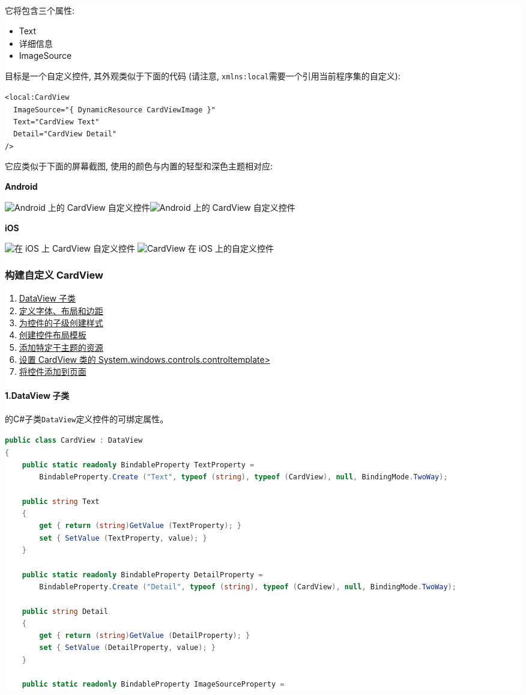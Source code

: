 它将包含三个属性:

* Text
* 详细信息
* ImageSource

目标是一个自定义控件, 其外观类似于下面的代码 (请注意, `xmlns:local`需要一个引用当前程序集的自定义):

```xaml
<local:CardView
  ImageSource="{ DynamicResource CardViewImage }"
  Text="CardView Text"
  Detail="CardView Detail"
/>
```

它应类似于下面的屏幕截图, 使用的颜色与内置的轻型和深色主题相对应:

**Android**

![](controls-images/cardview-light-android.png "Android 上的 CardView 自定义控件")![](controls-images/cardview-dark-android.png "Android 上的 CardView 自定义控件")

**iOS**

![](controls-images/cardview-light-ios.png "在 iOS 上 CardView 自定义控件") ![](controls-images/cardview-dark-ios.png "CardView 在 iOS 上的自定义控件")

<a name="custom" />

### <a name="building-the-custom-cardview"></a>构建自定义 CardView

1. [DataView 子类](#1)
2. [定义字体、布局和边距](#2)
3. [为控件的子级创建样式](#3)
4. [创建控件布局模板](#4)
5. [添加特定于主题的资源](#5)
6. [设置 CardView 类的 System.windows.controls.controltemplate>](#6)
7. [将控件添加到页面](#7)

<a name="1" />

#### <a name="1-dataview-subclass"></a>1.DataView 子类

的C#子类`DataView`定义控件的可绑定属性。

```csharp
public class CardView : DataView
{
    public static readonly BindableProperty TextProperty =
        BindableProperty.Create ("Text", typeof (string), typeof (CardView), null, BindingMode.TwoWay);

    public string Text
    {
        get { return (string)GetValue (TextProperty); }
        set { SetValue (TextProperty, value); }
    }

    public static readonly BindableProperty DetailProperty =
        BindableProperty.Create ("Detail", typeof (string), typeof (CardView), null, BindingMode.TwoWay);

    public string Detail
    {
        get { return (string)GetValue (DetailProperty); }
        set { SetValue (DetailProperty, value); }
    }

    public static readonly BindableProperty ImageSourceProperty =
```